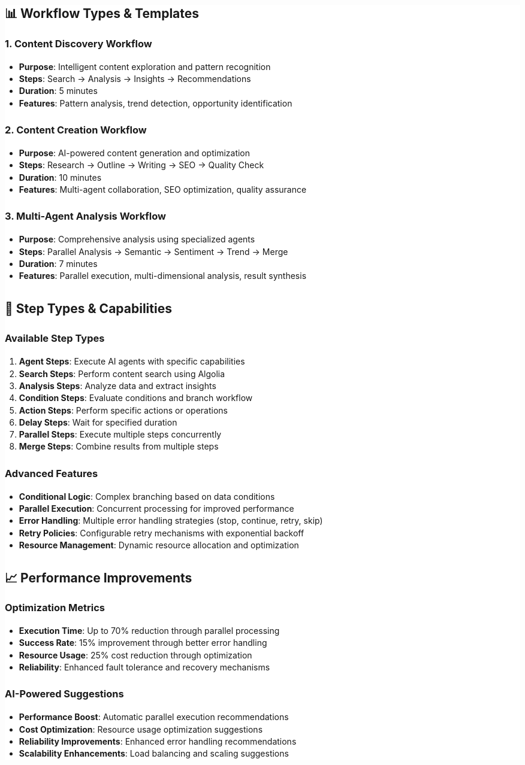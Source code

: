 ## 📊 Workflow Types & Templates

### 1. **Content Discovery Workflow**
- **Purpose**: Intelligent content exploration and pattern recognition
- **Steps**: Search → Analysis → Insights → Recommendations
- **Duration**: 5 minutes
- **Features**: Pattern analysis, trend detection, opportunity identification

### 2. **Content Creation Workflow**
- **Purpose**: AI-powered content generation and optimization
- **Steps**: Research → Outline → Writing → SEO → Quality Check
- **Duration**: 10 minutes
- **Features**: Multi-agent collaboration, SEO optimization, quality assurance

### 3. **Multi-Agent Analysis Workflow**
- **Purpose**: Comprehensive analysis using specialized agents
- **Steps**: Parallel Analysis → Semantic → Sentiment → Trend → Merge
- **Duration**: 7 minutes
- **Features**: Parallel execution, multi-dimensional analysis, result synthesis

## 🔧 Step Types & Capabilities

### Available Step Types
1. **Agent Steps**: Execute AI agents with specific capabilities
2. **Search Steps**: Perform content search using Algolia
3. **Analysis Steps**: Analyze data and extract insights
4. **Condition Steps**: Evaluate conditions and branch workflow
5. **Action Steps**: Perform specific actions or operations
6. **Delay Steps**: Wait for specified duration
7. **Parallel Steps**: Execute multiple steps concurrently
8. **Merge Steps**: Combine results from multiple steps

### Advanced Features
- **Conditional Logic**: Complex branching based on data conditions
- **Parallel Execution**: Concurrent processing for improved performance
- **Error Handling**: Multiple error handling strategies (stop, continue, retry, skip)
- **Retry Policies**: Configurable retry mechanisms with exponential backoff
- **Resource Management**: Dynamic resource allocation and optimization

## 📈 Performance Improvements

### Optimization Metrics
- **Execution Time**: Up to 70% reduction through parallel processing
- **Success Rate**: 15% improvement through better error handling
- **Resource Usage**: 25% cost reduction through optimization
- **Reliability**: Enhanced fault tolerance and recovery mechanisms

### AI-Powered Suggestions
- **Performance Boost**: Automatic parallel execution recommendations
- **Cost Optimization**: Resource usage optimization suggestions
- **Reliability Improvements**: Enhanced error handling recommendations
- **Scalability Enhancements**: Load balancing and scaling suggestions
